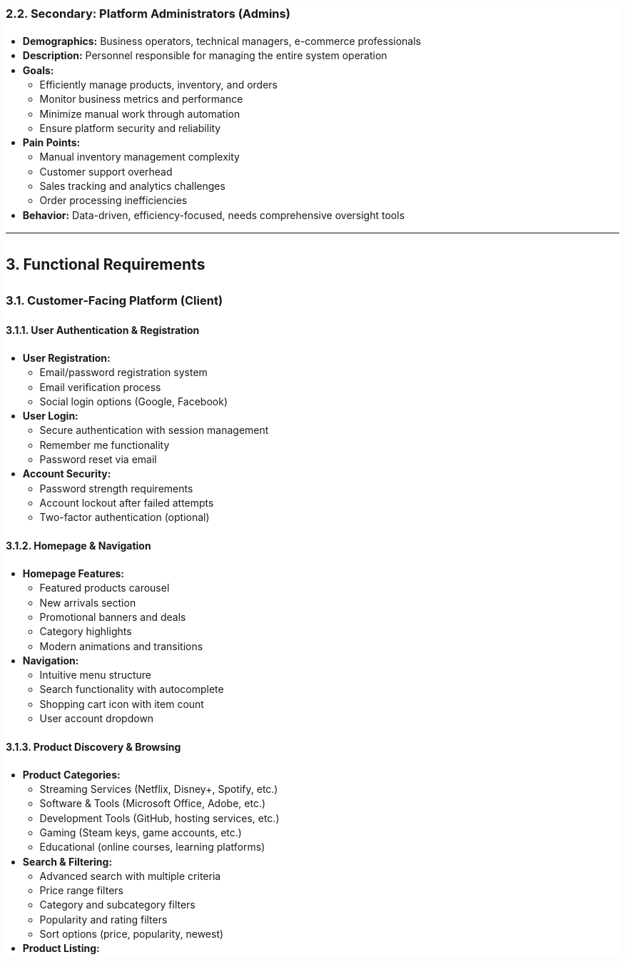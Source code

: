 ### 2.2. Secondary: Platform Administrators (Admins)
- **Demographics:** Business operators, technical managers, e-commerce professionals
- **Description:** Personnel responsible for managing the entire system operation
- **Goals:**
  - Efficiently manage products, inventory, and orders
  - Monitor business metrics and performance
  - Minimize manual work through automation
  - Ensure platform security and reliability
- **Pain Points:**
  - Manual inventory management complexity
  - Customer support overhead
  - Sales tracking and analytics challenges
  - Order processing inefficiencies
- **Behavior:** Data-driven, efficiency-focused, needs comprehensive oversight tools

---

## 3. Functional Requirements

### 3.1. Customer-Facing Platform (Client)

#### 3.1.1. User Authentication & Registration
- **User Registration:**
  - Email/password registration system
  - Email verification process
  - Social login options (Google, Facebook)
- **User Login:**
  - Secure authentication with session management
  - Remember me functionality
  - Password reset via email
- **Account Security:**
  - Password strength requirements
  - Account lockout after failed attempts
  - Two-factor authentication (optional)

#### 3.1.2. Homepage & Navigation
- **Homepage Features:**
  - Featured products carousel
  - New arrivals section
  - Promotional banners and deals
  - Category highlights
  - Modern animations and transitions
- **Navigation:**
  - Intuitive menu structure
  - Search functionality with autocomplete
  - Shopping cart icon with item count
  - User account dropdown

#### 3.1.3. Product Discovery & Browsing
- **Product Categories:**
  - Streaming Services (Netflix, Disney+, Spotify, etc.)
  - Software & Tools (Microsoft Office, Adobe, etc.)
  - Development Tools (GitHub, hosting services, etc.)
  - Gaming (Steam keys, game accounts, etc.)
  - Educational (online courses, learning platforms)
- **Search & Filtering:**
  - Advanced search with multiple criteria
  - Price range filters
  - Category and subcategory filters
  - Popularity and rating filters
  - Sort options (price, popularity, newest)
- **Product Listing:**